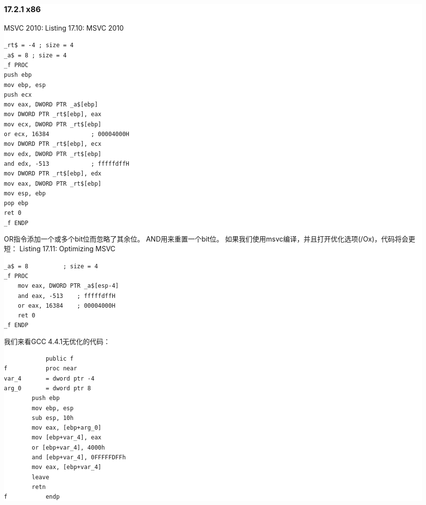### 17.2.1 x86

MSVC 2010: Listing 17.10: MSVC 2010

```
_rt$ = -4 ; size = 4
_a$ = 8 ; size = 4
_f PROC
push ebp
mov ebp, esp
push ecx
mov eax, DWORD PTR _a$[ebp]
mov DWORD PTR _rt$[ebp], eax
mov ecx, DWORD PTR _rt$[ebp]
or ecx, 16384            ; 00004000H
mov DWORD PTR _rt$[ebp], ecx
mov edx, DWORD PTR _rt$[ebp]
and edx, -513            ; fffffdffH
mov DWORD PTR _rt$[ebp], edx
mov eax, DWORD PTR _rt$[ebp]
mov esp, ebp
pop ebp
ret 0
_f ENDP
```

OR指令添加一个或多个bit位而忽略了其余位。 AND用来重置一个bit位。 如果我们使用msvc编译，并且打开优化选项(/Ox)，代码将会更短： Listing 17.11: Optimizing MSVC

```
_a$ = 8          ; size = 4
_f PROC
    mov eax, DWORD PTR _a$[esp-4]
    and eax, -513    ; fffffdffH
    or eax, 16384    ; 00004000H
    ret 0
_f ENDP
```

我们来看GCC 4.4.1无优化的代码：

```
            public f
f           proc near
var_4       = dword ptr -4
arg_0       = dword ptr 8
        push ebp
        mov ebp, esp
        sub esp, 10h
        mov eax, [ebp+arg_0]
        mov [ebp+var_4], eax
        or [ebp+var_4], 4000h
        and [ebp+var_4], 0FFFFFDFFh
        mov eax, [ebp+var_4]
        leave
        retn
f           endp
```
